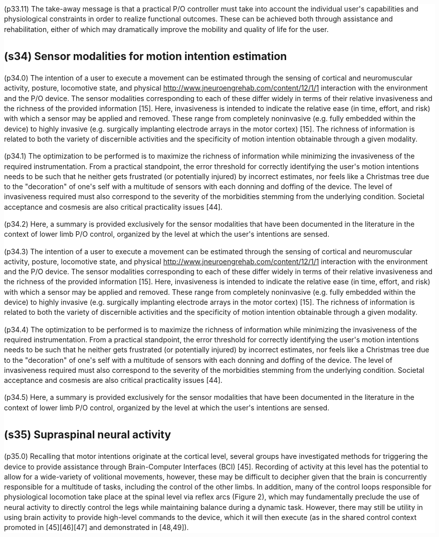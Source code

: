 (p33.11) The take-away message is that a practical P/O controller must take into account the individual user's capabilities and physiological constraints in order to realize functional outcomes. These can be achieved both through assistance and rehabilitation, either of which may dramatically improve the mobility and quality of life for the user.
## (s34) Sensor modalities for motion intention estimation
(p34.0) The intention of a user to execute a movement can be estimated through the sensing of cortical and neuromuscular activity, posture, locomotive state, and physical http://www.jneuroengrehab.com/content/12/1/1 interaction with the environment and the P/O device. The sensor modalities corresponding to each of these differ widely in terms of their relative invasiveness and the richness of the provided information [15]. Here, invasiveness is intended to indicate the relative ease (in time, effort, and risk) with which a sensor may be applied and removed. These range from completely noninvasive (e.g. fully embedded within the device) to highly invasive (e.g. surgically implanting electrode arrays in the motor cortex) [15]. The richness of information is related to both the variety of discernible activities and the specificity of motion intention obtainable through a given modality.

(p34.1) The optimization to be performed is to maximize the richness of information while minimizing the invasiveness of the required instrumentation. From a practical standpoint, the error threshold for correctly identifying the user's motion intentions needs to be such that he neither gets frustrated (or potentially injured) by incorrect estimates, nor feels like a Christmas tree due to the "decoration" of one's self with a multitude of sensors with each donning and doffing of the device. The level of invasiveness required must also correspond to the severity of the morbidities stemming from the underlying condition. Societal acceptance and cosmesis are also critical practicality issues [44].

(p34.2) Here, a summary is provided exclusively for the sensor modalities that have been documented in the literature in the context of lower limb P/O control, organized by the level at which the user's intentions are sensed.

(p34.3) The intention of a user to execute a movement can be estimated through the sensing of cortical and neuromuscular activity, posture, locomotive state, and physical http://www.jneuroengrehab.com/content/12/1/1 interaction with the environment and the P/O device. The sensor modalities corresponding to each of these differ widely in terms of their relative invasiveness and the richness of the provided information [15]. Here, invasiveness is intended to indicate the relative ease (in time, effort, and risk) with which a sensor may be applied and removed. These range from completely noninvasive (e.g. fully embedded within the device) to highly invasive (e.g. surgically implanting electrode arrays in the motor cortex) [15]. The richness of information is related to both the variety of discernible activities and the specificity of motion intention obtainable through a given modality.

(p34.4) The optimization to be performed is to maximize the richness of information while minimizing the invasiveness of the required instrumentation. From a practical standpoint, the error threshold for correctly identifying the user's motion intentions needs to be such that he neither gets frustrated (or potentially injured) by incorrect estimates, nor feels like a Christmas tree due to the "decoration" of one's self with a multitude of sensors with each donning and doffing of the device. The level of invasiveness required must also correspond to the severity of the morbidities stemming from the underlying condition. Societal acceptance and cosmesis are also critical practicality issues [44].

(p34.5) Here, a summary is provided exclusively for the sensor modalities that have been documented in the literature in the context of lower limb P/O control, organized by the level at which the user's intentions are sensed.
## (s35) Supraspinal neural activity
(p35.0) Recalling that motor intentions originate at the cortical level, several groups have investigated methods for triggering the device to provide assistance through Brain-Computer Interfaces (BCI) [45]. Recording of activity at this level has the potential to allow for a wide-variety of volitional movements, however, these may be difficult to decipher given that the brain is concurrently responsible for a multitude of tasks, including the control of the other limbs. In addition, many of the control loops responsible for physiological locomotion take place at the spinal level via reflex arcs (Figure 2), which may fundamentally preclude the use of neural activity to directly control the legs while maintaining balance during a dynamic task. However, there may still be utility in using brain activity to provide high-level commands to the device, which it will then execute (as in the shared control context promoted in [45][46][47] and demonstrated in [48,49]).
